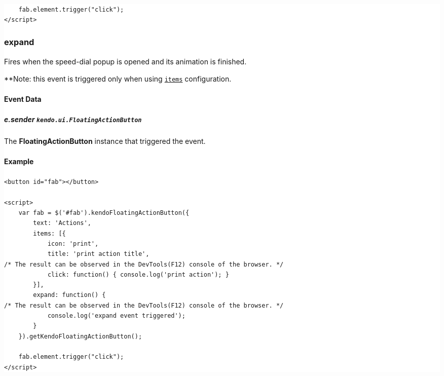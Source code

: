         fab.element.trigger("click");
    </script>

### expand

Fires when the speed-dial popup is opened and its animation is finished.

**Note: this event is triggered only when using [`items`](/api/javascript/ui/floatingactionbutton/configuration/items) configuration.

#### Event Data

##### e.sender `kendo.ui.FloatingActionButton`

The **FloatingActionButton** instance that triggered the event.

#### Example

	<button id="fab"></button>

	<script>
        var fab = $('#fab').kendoFloatingActionButton({
            text: 'Actions',
            items: [{
                icon: 'print',
                title: 'print action title',
	/* The result can be observed in the DevTools(F12) console of the browser. */
                click: function() { console.log('print action'); }
            }],
            expand: function() {
	/* The result can be observed in the DevTools(F12) console of the browser. */
                console.log('expand event triggered');
            }
        }).getKendoFloatingActionButton();

        fab.element.trigger("click");
    </script>
